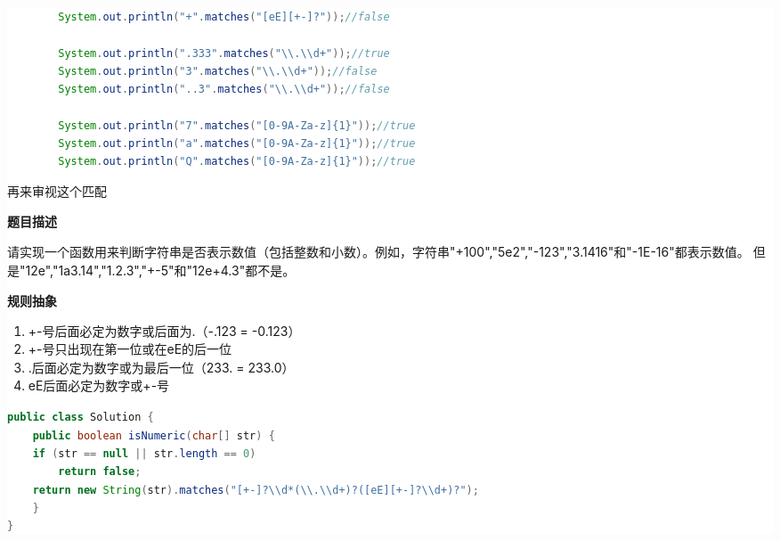 ```java
        System.out.println("+".matches("[eE][+-]?"));//false

        System.out.println(".333".matches("\\.\\d+"));//true
        System.out.println("3".matches("\\.\\d+"));//false
        System.out.println("..3".matches("\\.\\d+"));//false

        System.out.println("7".matches("[0-9A-Za-z]{1}"));//true
        System.out.println("a".matches("[0-9A-Za-z]{1}"));//true
        System.out.println("Q".matches("[0-9A-Za-z]{1}"));//true

```

再来审视这个匹配

**题目描述**

请实现一个函数用来判断字符串是否表示数值（包括整数和小数）。例如，字符串"+100","5e2","-123","3.1416"和"-1E-16"都表示数值。 但是"12e","1a3.14","1.2.3","+-5"和"12e+4.3"都不是。

**规则抽象**

1. +-号后面必定为数字或后面为.（-.123 = -0.123） 
2. +-号只出现在第一位或在eE的后一位 
3. .后面必定为数字或为最后一位（233. = 233.0） 
4. eE后面必定为数字或+-号 

```java
public class Solution {
    public boolean isNumeric(char[] str) {
    if (str == null || str.length == 0)
        return false;
    return new String(str).matches("[+-]?\\d*(\\.\\d+)?([eE][+-]?\\d+)?");
    }
}
```
